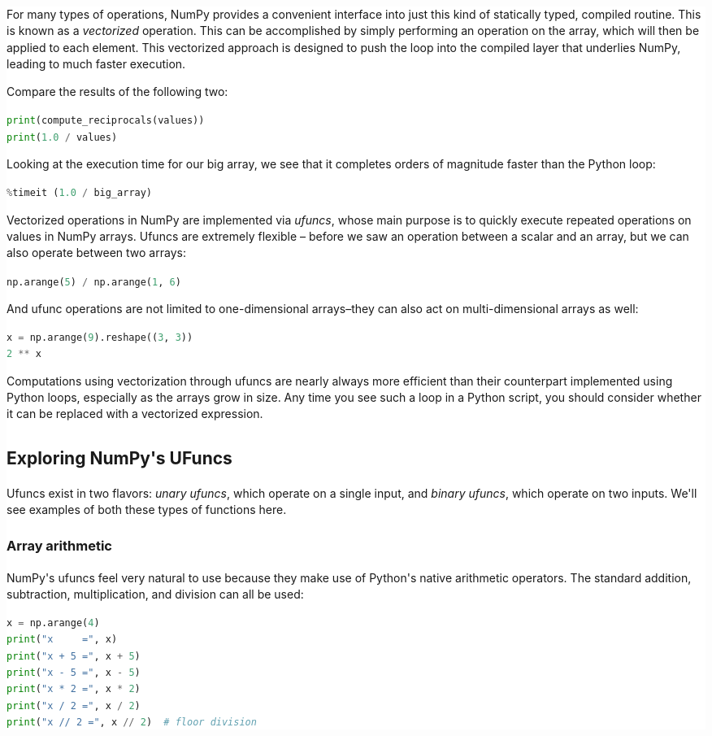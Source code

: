 For many types of operations, NumPy provides a convenient interface into just this kind of statically typed, compiled routine. This is known as a *vectorized* operation.
This can be accomplished by simply performing an operation on the array, which will then be applied to each element.
This vectorized approach is designed to push the loop into the compiled layer that underlies NumPy, leading to much faster execution.

Compare the results of the following two:

```python
print(compute_reciprocals(values))
print(1.0 / values)
```

Looking at the execution time for our big array, we see that it completes orders of magnitude faster than the Python loop:

```python
%timeit (1.0 / big_array)
```

Vectorized operations in NumPy are implemented via *ufuncs*, whose main purpose is to quickly execute repeated operations on values in NumPy arrays.
Ufuncs are extremely flexible – before we saw an operation between a scalar and an array, but we can also operate between two arrays:

```python
np.arange(5) / np.arange(1, 6)
```

And ufunc operations are not limited to one-dimensional arrays–they can also act on multi-dimensional arrays as well:

```python
x = np.arange(9).reshape((3, 3))
2 ** x
```

Computations using vectorization through ufuncs are nearly always more efficient than their counterpart implemented using Python loops, especially as the arrays grow in size.
Any time you see such a loop in a Python script, you should consider whether it can be replaced with a vectorized expression.


## Exploring NumPy's UFuncs

Ufuncs exist in two flavors: *unary ufuncs*, which operate on a single input, and *binary ufuncs*, which operate on two inputs.
We'll see examples of both these types of functions here.


### Array arithmetic

NumPy's ufuncs feel very natural to use because they make use of Python's native arithmetic operators.
The standard addition, subtraction, multiplication, and division can all be used:

```python
x = np.arange(4)
print("x     =", x)
print("x + 5 =", x + 5)
print("x - 5 =", x - 5)
print("x * 2 =", x * 2)
print("x / 2 =", x / 2)
print("x // 2 =", x // 2)  # floor division
```

